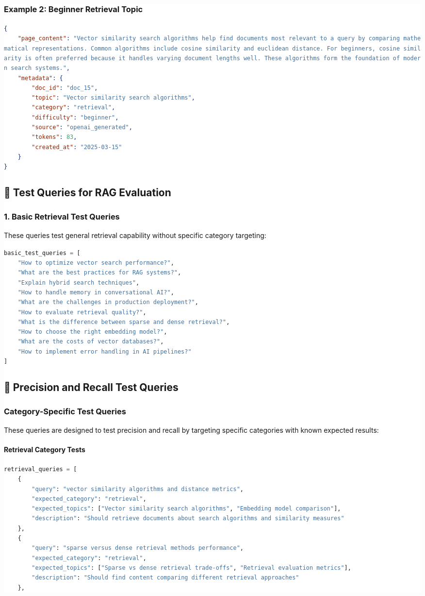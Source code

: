 ### Example 2: Beginner Retrieval Topic
```json
{
    "page_content": "Vector similarity search algorithms help find documents most relevant to a query by comparing mathematical representations. Common algorithms include cosine similarity and euclidean distance. For beginners, cosine similarity is often preferred because it handles varying document lengths well. These algorithms form the foundation of modern search systems.",
    "metadata": {
        "doc_id": "doc_15",
        "topic": "Vector similarity search algorithms",
        "category": "retrieval", 
        "difficulty": "beginner",
        "source": "openai_generated",
        "tokens": 83,
        "created_at": "2025-03-15"
    }
}
```

## 🧪 Test Queries for RAG Evaluation

### 1. Basic Retrieval Test Queries

These queries test general retrieval capability without specific category targeting:

```python
basic_test_queries = [
    "How to optimize vector search performance?",
    "What are the best practices for RAG systems?",
    "Explain hybrid search techniques",
    "How to handle memory in conversational AI?",
    "What are the challenges in production deployment?",
    "How to evaluate retrieval quality?",
    "What is the difference between sparse and dense retrieval?",
    "How to choose the right embedding model?",
    "What are the costs of vector databases?",
    "How to implement error handling in AI pipelines?"
]
```

## 🎯 Precision and Recall Test Queries

### Category-Specific Test Queries

These queries are designed to test precision and recall by targeting specific categories with known expected results:

#### **Retrieval Category Tests**
```python
retrieval_queries = [
    {
        "query": "vector similarity algorithms and distance metrics",
        "expected_category": "retrieval",
        "expected_topics": ["Vector similarity search algorithms", "Embedding model comparison"],
        "description": "Should retrieve documents about search algorithms and similarity measures"
    },
    {
        "query": "sparse versus dense retrieval methods performance",
        "expected_category": "retrieval", 
        "expected_topics": ["Sparse vs dense retrieval trade-offs", "Retrieval evaluation metrics"],
        "description": "Should find content comparing different retrieval approaches"
    },
```